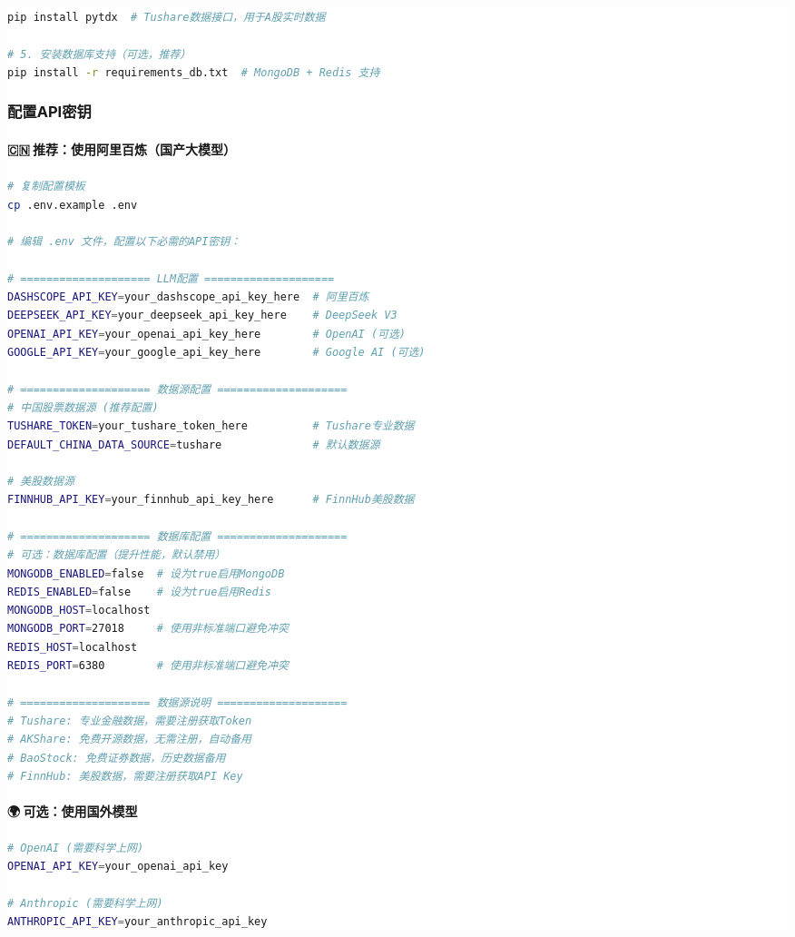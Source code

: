 ```bash
pip install pytdx  # Tushare数据接口，用于A股实时数据

# 5. 安装数据库支持（可选，推荐）
pip install -r requirements_db.txt  # MongoDB + Redis 支持
```

### 配置API密钥

#### 🇨🇳 推荐：使用阿里百炼（国产大模型）

```bash
# 复制配置模板
cp .env.example .env

# 编辑 .env 文件，配置以下必需的API密钥：

# ==================== LLM配置 ====================
DASHSCOPE_API_KEY=your_dashscope_api_key_here  # 阿里百炼
DEEPSEEK_API_KEY=your_deepseek_api_key_here    # DeepSeek V3
OPENAI_API_KEY=your_openai_api_key_here        # OpenAI (可选)
GOOGLE_API_KEY=your_google_api_key_here        # Google AI (可选)

# ==================== 数据源配置 ====================
# 中国股票数据源 (推荐配置)
TUSHARE_TOKEN=your_tushare_token_here          # Tushare专业数据
DEFAULT_CHINA_DATA_SOURCE=tushare              # 默认数据源

# 美股数据源
FINNHUB_API_KEY=your_finnhub_api_key_here      # FinnHub美股数据

# ==================== 数据库配置 ====================
# 可选：数据库配置（提升性能，默认禁用）
MONGODB_ENABLED=false  # 设为true启用MongoDB
REDIS_ENABLED=false    # 设为true启用Redis
MONGODB_HOST=localhost
MONGODB_PORT=27018     # 使用非标准端口避免冲突
REDIS_HOST=localhost
REDIS_PORT=6380        # 使用非标准端口避免冲突

# ==================== 数据源说明 ====================
# Tushare: 专业金融数据，需要注册获取Token
# AKShare: 免费开源数据，无需注册，自动备用
# BaoStock: 免费证券数据，历史数据备用
# FinnHub: 美股数据，需要注册获取API Key
```

#### 🌍 可选：使用国外模型

```bash
# OpenAI (需要科学上网)
OPENAI_API_KEY=your_openai_api_key

# Anthropic (需要科学上网)
ANTHROPIC_API_KEY=your_anthropic_api_key
```
